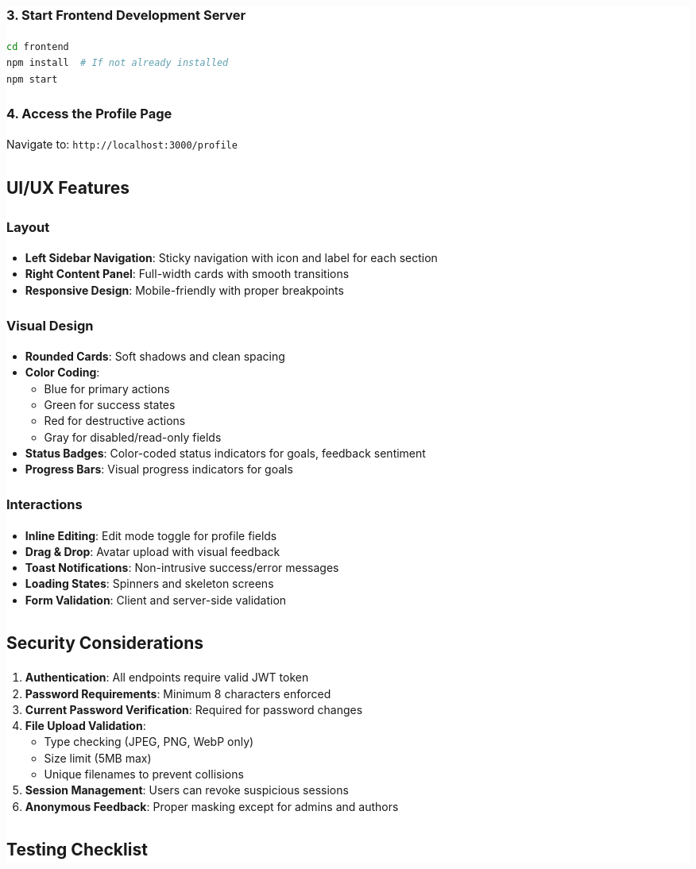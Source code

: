 ### 3. Start Frontend Development Server

```bash
cd frontend
npm install  # If not already installed
npm start
```

### 4. Access the Profile Page

Navigate to: `http://localhost:3000/profile`

## UI/UX Features

### Layout
- **Left Sidebar Navigation**: Sticky navigation with icon and label for each section
- **Right Content Panel**: Full-width cards with smooth transitions
- **Responsive Design**: Mobile-friendly with proper breakpoints

### Visual Design
- **Rounded Cards**: Soft shadows and clean spacing
- **Color Coding**: 
  - Blue for primary actions
  - Green for success states
  - Red for destructive actions
  - Gray for disabled/read-only fields
- **Status Badges**: Color-coded status indicators for goals, feedback sentiment
- **Progress Bars**: Visual progress indicators for goals

### Interactions
- **Inline Editing**: Edit mode toggle for profile fields
- **Drag & Drop**: Avatar upload with visual feedback
- **Toast Notifications**: Non-intrusive success/error messages
- **Loading States**: Spinners and skeleton screens
- **Form Validation**: Client and server-side validation

## Security Considerations

1. **Authentication**: All endpoints require valid JWT token
2. **Password Requirements**: Minimum 8 characters enforced
3. **Current Password Verification**: Required for password changes
4. **File Upload Validation**: 
   - Type checking (JPEG, PNG, WebP only)
   - Size limit (5MB max)
   - Unique filenames to prevent collisions
5. **Session Management**: Users can revoke suspicious sessions
6. **Anonymous Feedback**: Proper masking except for admins and authors

## Testing Checklist
